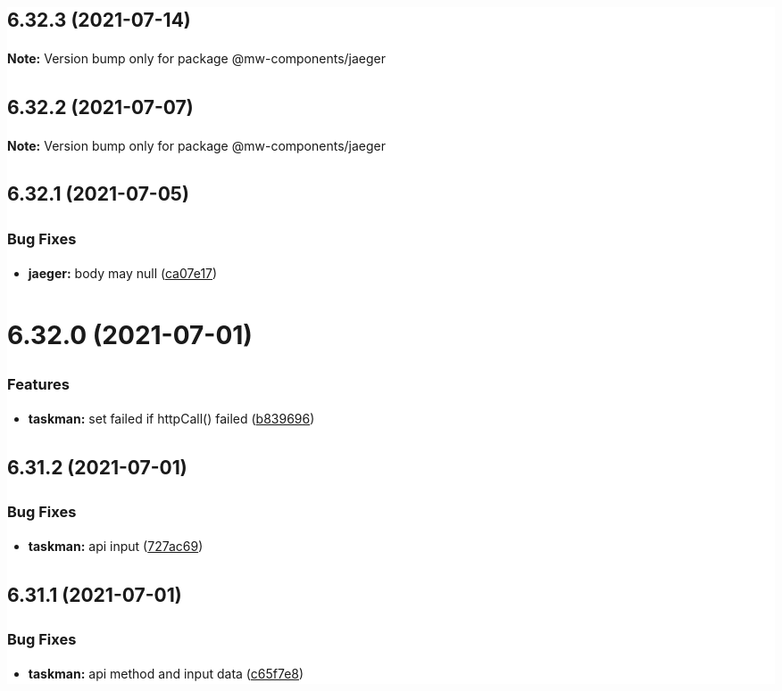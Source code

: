 ## 6.32.3 (2021-07-14)

**Note:** Version bump only for package @mw-components/jaeger





## 6.32.2 (2021-07-07)

**Note:** Version bump only for package @mw-components/jaeger





## 6.32.1 (2021-07-05)


### Bug Fixes

* **jaeger:** body may null ([ca07e17](https://github.com/waitingsong/midway-components/commit/ca07e170d4f2413af9d30a9230fcbfe43e335176))





# 6.32.0 (2021-07-01)


### Features

* **taskman:** set failed if httpCall() failed ([b839696](https://github.com/waitingsong/midway-components/commit/b839696970546b13b3139c82a3acf45c1c4362f8))





## 6.31.2 (2021-07-01)


### Bug Fixes

* **taskman:** api input ([727ac69](https://github.com/waitingsong/midway-components/commit/727ac69aeb3ace5f9597efff6b48c7f8161ec2b6))





## 6.31.1 (2021-07-01)


### Bug Fixes

* **taskman:** api method and input data ([c65f7e8](https://github.com/waitingsong/midway-components/commit/c65f7e82e839a7e2bcddfc36ce34f1eadd76e048))
